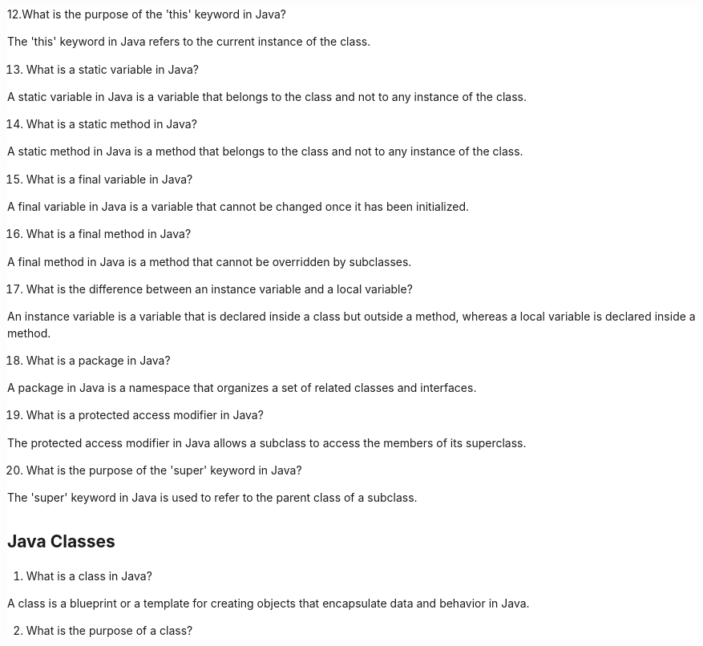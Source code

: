 
12.What is the purpose of the 'this' keyword in Java?


The 'this' keyword in Java refers to the current instance of the class.


13. What is a static variable in Java?


A static variable in Java is a variable that belongs to the class and not to any instance of the class.


14. What is a static method in Java?


A static method in Java is a method that belongs to the class and not to any instance of the class.


15. What is a final variable in Java?


A final variable in Java is a variable that cannot be changed once it has been initialized.


16. What is a final method in Java?


A final method in Java is a method that cannot be overridden by subclasses.


17. What is the difference between an instance variable and a local variable?


An instance variable is a variable that is declared inside a class but outside a method, whereas a local variable is declared inside a method.


18. What is a package in Java?


A package in Java is a namespace that organizes a set of related classes and interfaces.


19. What is a protected access modifier in Java?


The protected access modifier in Java allows a subclass to access the members of its superclass.


20. What is the purpose of the 'super' keyword in Java?


The 'super' keyword in Java is used to refer to the parent class of a subclass.


## Java Classes



1. What is a class in Java?


A class is a blueprint or a template for creating objects that encapsulate data and behavior in Java.


2. What is the purpose of a class?
